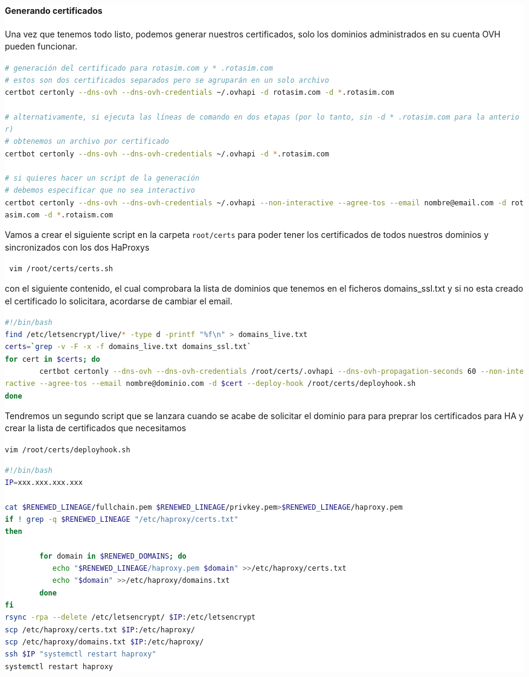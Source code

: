 #### Generando certificados

Una vez que tenemos todo listo, podemos generar nuestros certificados, solo los dominios administrados en su cuenta OVH pueden funcionar.

```bash
# generación del certificado para rotasim.com y * .rotasim.com
# estos son dos certificados separados pero se agruparán en un solo archivo
certbot certonly --dns-ovh --dns-ovh-credentials ~/.ovhapi -d rotasim.com -d *.rotasim.com

# alternativamente, si ejecuta las líneas de comando en dos etapas (por lo tanto, sin -d * .rotasim.com para la anterior)
# obtenemos un archivo por certificado
certbot certonly --dns-ovh --dns-ovh-credentials ~/.ovhapi -d *.rotasim.com

# si quieres hacer un script de la generación
# debemos especificar que no sea interactivo
certbot certonly --dns-ovh --dns-ovh-credentials ~/.ovhapi --non-interactive --agree-tos --email nombre@email.com -d rotasim.com -d *.rotaism.com
```

Vamos a crear el siguiente script en la carpeta `root/certs` para poder tener los certificados de todos nuestros dominios y sincronizados con los dos HaProxys

```bash
 vim /root/certs/certs.sh
```

con el siguiente contenido, el cual comprobara la lista de dominios que tenemos en el ficheros domains\_ssl.txt y si no esta creado el certificado lo solicitara, acordarse de cambiar el email.

```bash
#!/bin/bash
find /etc/letsencrypt/live/* -type d -printf "%f\n" > domains_live.txt
certs=`grep -v -F -x -f domains_live.txt domains_ssl.txt`
for cert in $certs; do
        certbot certonly --dns-ovh --dns-ovh-credentials /root/certs/.ovhapi --dns-ovh-propagation-seconds 60 --non-interactive --agree-tos --email nombre@dominio.com -d $cert --deploy-hook /root/certs/deployhook.sh
done
```

Tendremos un segundo script que se lanzara cuando se acabe de solicitar el dominio para para preprar los certificados para HA y crear la lista de certificados que necesitamos

```bash
vim /root/certs/deployhook.sh
```

```bash
#!/bin/bash
IP=xxx.xxx.xxx.xxx

cat $RENEWED_LINEAGE/fullchain.pem $RENEWED_LINEAGE/privkey.pem>$RENEWED_LINEAGE/haproxy.pem
if ! grep -q $RENEWED_LINEAGE "/etc/haproxy/certs.txt"
then

        for domain in $RENEWED_DOMAINS; do
           echo "$RENEWED_LINEAGE/haproxy.pem $domain" >>/etc/haproxy/certs.txt
           echo "$domain" >>/etc/haproxy/domains.txt
        done
fi
rsync -rpa --delete /etc/letsencrypt/ $IP:/etc/letsencrypt
scp /etc/haproxy/certs.txt $IP:/etc/haproxy/
scp /etc/haproxy/domains.txt $IP:/etc/haproxy/
ssh $IP "systemctl restart haproxy"
systemctl restart haproxy
```

